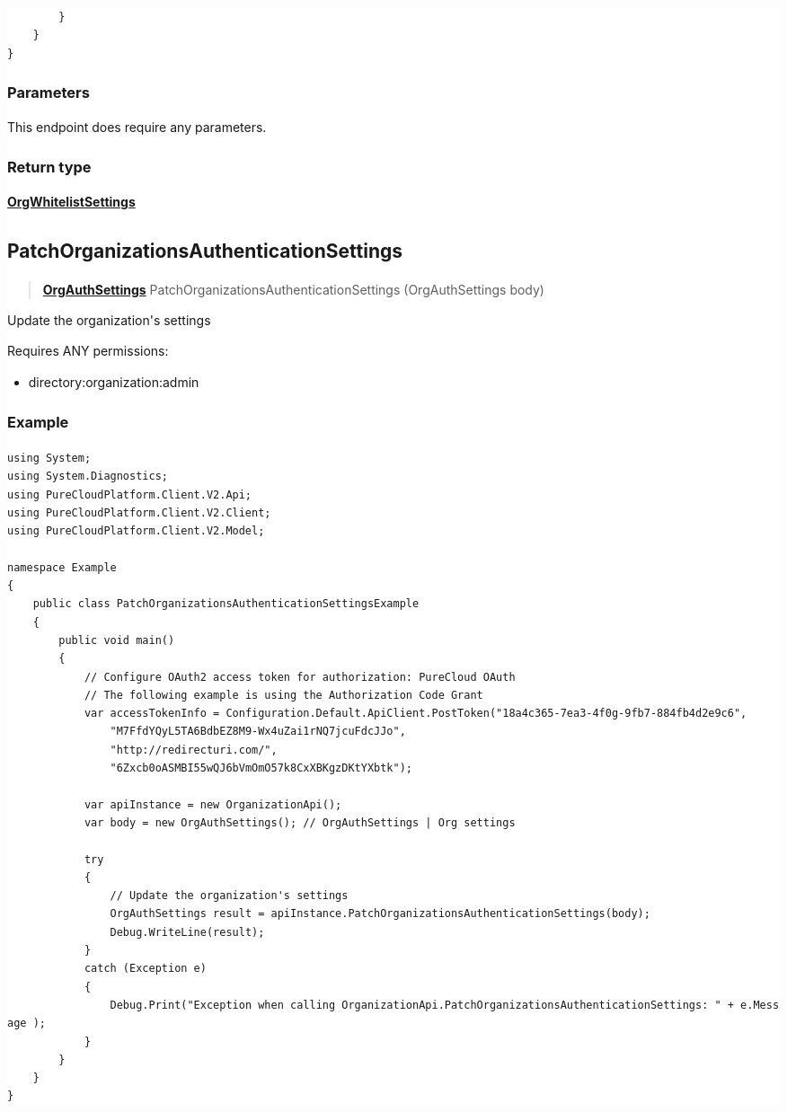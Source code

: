 ```{"language":"csharp"}
        }
    }
}
```

### Parameters
This endpoint does require any parameters.

### Return type

[**OrgWhitelistSettings**](OrgWhitelistSettings)


## PatchOrganizationsAuthenticationSettings

> [**OrgAuthSettings**](OrgAuthSettings) PatchOrganizationsAuthenticationSettings (OrgAuthSettings body)


Update the organization's settings

Requires ANY permissions: 

* directory:organization:admin

### Example
```{"language":"csharp"}
using System;
using System.Diagnostics;
using PureCloudPlatform.Client.V2.Api;
using PureCloudPlatform.Client.V2.Client;
using PureCloudPlatform.Client.V2.Model;

namespace Example
{
    public class PatchOrganizationsAuthenticationSettingsExample
    {
        public void main()
        { 
            // Configure OAuth2 access token for authorization: PureCloud OAuth
            // The following example is using the Authorization Code Grant
            var accessTokenInfo = Configuration.Default.ApiClient.PostToken("18a4c365-7ea3-4f0g-9fb7-884fb4d2e9c6",
                "M7FfdYQyL5TA6BdbEZ8M9-Wx4uZai1rNQ7jcuFdcJJo",
                "http://redirecturi.com/",
                "6Zxcb0oASMBI55wQJ6bVmOmO57k8CxXBKgzDKtYXbtk");

            var apiInstance = new OrganizationApi();
            var body = new OrgAuthSettings(); // OrgAuthSettings | Org settings

            try
            { 
                // Update the organization's settings
                OrgAuthSettings result = apiInstance.PatchOrganizationsAuthenticationSettings(body);
                Debug.WriteLine(result);
            }
            catch (Exception e)
            {
                Debug.Print("Exception when calling OrganizationApi.PatchOrganizationsAuthenticationSettings: " + e.Message );
            }
        }
    }
}
```